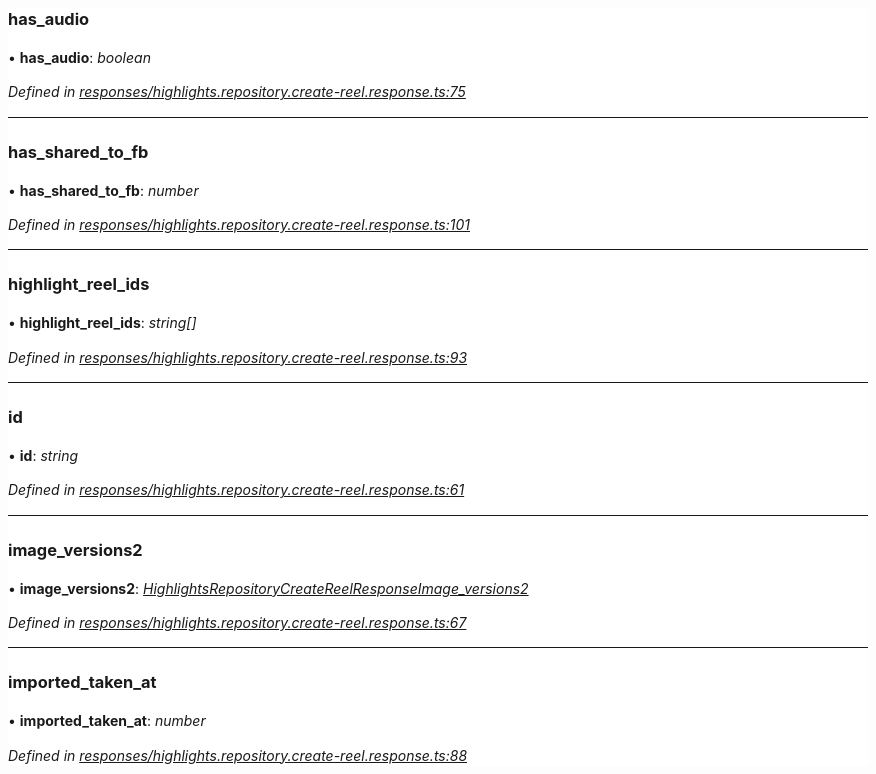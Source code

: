 ###  has_audio

• **has_audio**: *boolean*

*Defined in [responses/highlights.repository.create-reel.response.ts:75](https://github.com/cuonglnhust/instagram-private-api-tcom/blob/3e16058/src/responses/highlights.repository.create-reel.response.ts#L75)*

___

###  has_shared_to_fb

• **has_shared_to_fb**: *number*

*Defined in [responses/highlights.repository.create-reel.response.ts:101](https://github.com/cuonglnhust/instagram-private-api-tcom/blob/3e16058/src/responses/highlights.repository.create-reel.response.ts#L101)*

___

###  highlight_reel_ids

• **highlight_reel_ids**: *string[]*

*Defined in [responses/highlights.repository.create-reel.response.ts:93](https://github.com/cuonglnhust/instagram-private-api-tcom/blob/3e16058/src/responses/highlights.repository.create-reel.response.ts#L93)*

___

###  id

• **id**: *string*

*Defined in [responses/highlights.repository.create-reel.response.ts:61](https://github.com/cuonglnhust/instagram-private-api-tcom/blob/3e16058/src/responses/highlights.repository.create-reel.response.ts#L61)*

___

###  image_versions2

• **image_versions2**: *[HighlightsRepositoryCreateReelResponseImage_versions2](_responses_highlights_repository_create_reel_response_.highlightsrepositorycreatereelresponseimage_versions2.md)*

*Defined in [responses/highlights.repository.create-reel.response.ts:67](https://github.com/cuonglnhust/instagram-private-api-tcom/blob/3e16058/src/responses/highlights.repository.create-reel.response.ts#L67)*

___

###  imported_taken_at

• **imported_taken_at**: *number*

*Defined in [responses/highlights.repository.create-reel.response.ts:88](https://github.com/cuonglnhust/instagram-private-api-tcom/blob/3e16058/src/responses/highlights.repository.create-reel.response.ts#L88)*
